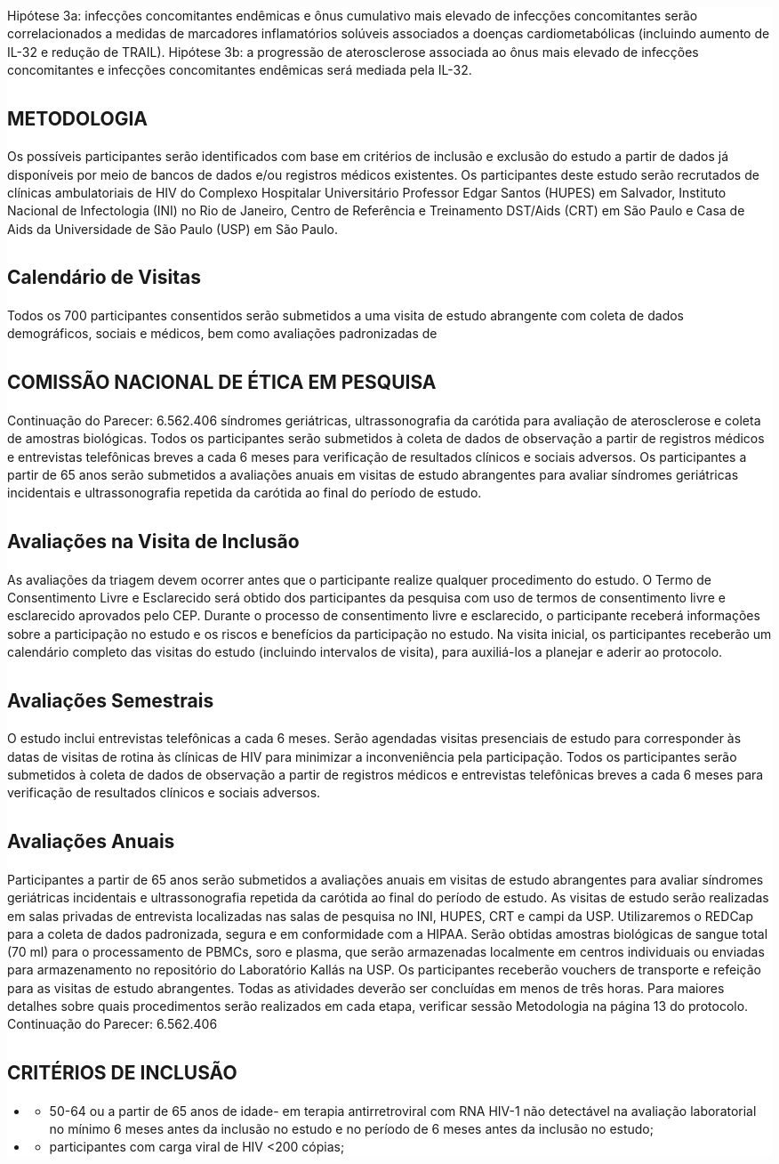 Hipótese  3a:  infecções  concomitantes  endêmicas  e  ônus  cumulativo  mais  elevado  de  infecções concomitantes serão correlacionados a medidas de marcadores inflamatórios solúveis associados a doenças cardiometabólicas (incluindo aumento de IL-32 e redução de TRAIL).
Hipótese 3b: a progressão de aterosclerose associada ao ônus mais elevado de infecções concomitantes e infecções concomitantes endêmicas será mediada pela IL-32.
## METODOLOGIA
Os possíveis participantes serão identificados com base em critérios de inclusão e exclusão do estudo a partir de dados já disponíveis por meio de bancos de dados e/ou registros médicos existentes. Os participantes deste estudo serão recrutados de clínicas ambulatoriais de HIV do Complexo Hospitalar Universitário Professor Edgar Santos (HUPES) em Salvador, Instituto Nacional de Infectologia (INI) no Rio de Janeiro, Centro de Referência e Treinamento DST/Aids (CRT) em São Paulo e Casa de Aids da Universidade de São Paulo (USP) em São Paulo.
## Calendário de Visitas
Todos os 700 participantes consentidos serão submetidos a uma visita de estudo abrangente com coleta de dados demográficos, sociais e médicos, bem como avaliações padronizadas de
## COMISSÃO NACIONAL DE ÉTICA EM PESQUISA

Continuação do Parecer: 6.562.406
síndromes geriátricas, ultrassonografia da carótida para avaliação de aterosclerose e coleta de amostras biológicas. Todos os participantes serão submetidos à coleta de dados de observação a partir de registros médicos e entrevistas telefônicas breves a cada 6 meses para verificação de resultados clínicos e sociais adversos. Os participantes a partir de 65 anos serão submetidos a avaliações anuais em visitas de estudo abrangentes para avaliar síndromes geriátricas incidentais e ultrassonografia repetida da carótida ao final do período de estudo.
## Avaliações na Visita de Inclusão
As avaliações da triagem devem ocorrer antes que o participante realize qualquer procedimento do estudo. O Termo de Consentimento Livre e Esclarecido será obtido dos participantes da pesquisa com uso de termos de consentimento livre e esclarecido aprovados pelo CEP. Durante o processo de consentimento livre e esclarecido, o participante receberá informações sobre a participação no estudo e os riscos e benefícios da participação no estudo. Na visita inicial, os participantes receberão um calendário completo das visitas do estudo (incluindo intervalos de visita), para auxiliá-los a planejar e aderir ao protocolo.
## Avaliações Semestrais
O estudo inclui entrevistas telefônicas a cada 6 meses. Serão agendadas visitas presenciais de estudo para corresponder às datas de visitas de rotina às clínicas de HIV para minimizar a inconveniência pela participação. Todos os participantes serão submetidos à coleta de dados de observação a partir de registros médicos e entrevistas telefônicas breves a cada 6 meses para verificação de resultados clínicos e sociais adversos.
## Avaliações Anuais
Participantes a partir de 65 anos serão submetidos a avaliações anuais em visitas de estudo abrangentes para avaliar síndromes geriátricas incidentais e ultrassonografia repetida da carótida ao final do período de estudo. As visitas de estudo serão realizadas em salas privadas de entrevista localizadas nas salas de pesquisa no INI, HUPES, CRT e campi da USP. Utilizaremos o REDCap para a coleta de dados padronizada, segura e em conformidade com a HIPAA. Serão obtidas amostras biológicas de sangue total (70 ml) para o processamento de PBMCs, soro e plasma, que serão armazenadas localmente em centros individuais ou enviadas para armazenamento no repositório do Laboratório Kallás na USP. Os participantes receberão vouchers de transporte e refeição para as visitas de estudo abrangentes. Todas as atividades deverão ser concluídas em menos de três horas. Para maiores detalhes sobre quais procedimentos serão realizados em cada etapa, verificar sessão Metodologia na página 13 do protocolo.
Continuação do Parecer: 6.562.406
## CRITÉRIOS DE INCLUSÃO
- - 50-64 ou a partir de 65 anos de idade- em terapia antirretroviral com RNA HIV-1 não detectável na avaliação laboratorial no mínimo 6 meses antes da inclusão no estudo e no período de 6 meses antes da inclusão no estudo;
- - participantes com carga viral de HIV &lt;200 cópias;